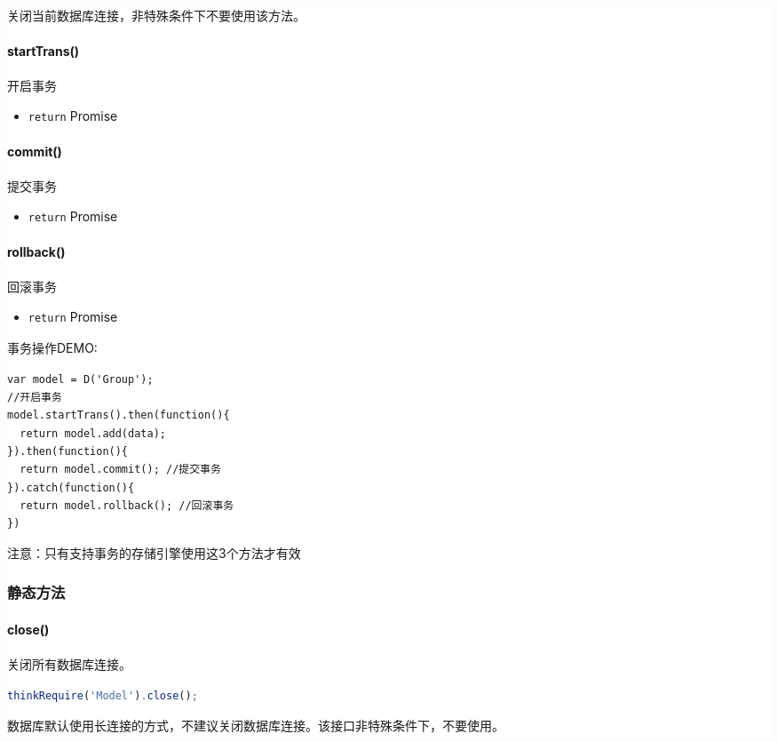 关闭当前数据库连接，非特殊条件下不要使用该方法。

#### startTrans()

开启事务

* `return` Promise

####  commit()

提交事务

* `return` Promise

#### rollback()

回滚事务

* `return` Promise


事务操作DEMO:

```
var model = D('Group');
//开启事务
model.startTrans().then(function(){
  return model.add(data);
}).then(function(){
  return model.commit(); //提交事务
}).catch(function(){
  return model.rollback(); //回滚事务
})
```

注意：只有支持事务的存储引擎使用这3个方法才有效

### 静态方法

#### close()

关闭所有数据库连接。

```js
thinkRequire('Model').close();
```

数据库默认使用长连接的方式，不建议关闭数据库连接。该接口非特殊条件下，不要使用。
